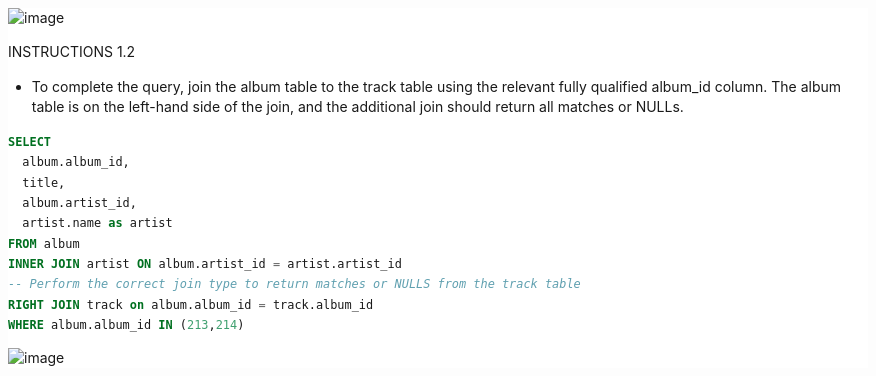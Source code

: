 <img width="981" alt="image" src="https://user-images.githubusercontent.com/68601128/121423404-9afb8280-c946-11eb-95be-edaed2f9de6f.png">

INSTRUCTIONS 1.2

+ To complete the query, join the album table to the track table using the relevant fully qualified album_id column. The album table is on the left-hand side of the join, and the additional join should return all matches or NULLs.

```SQL
SELECT 
  album.album_id,
  title,
  album.artist_id,
  artist.name as artist
FROM album
INNER JOIN artist ON album.artist_id = artist.artist_id
-- Perform the correct join type to return matches or NULLS from the track table
RIGHT JOIN track on album.album_id = track.album_id
WHERE album.album_id IN (213,214)
```

<img width="828" alt="image" src="https://user-images.githubusercontent.com/68601128/121424901-380aeb00-c948-11eb-9102-085a58b264d1.png">
